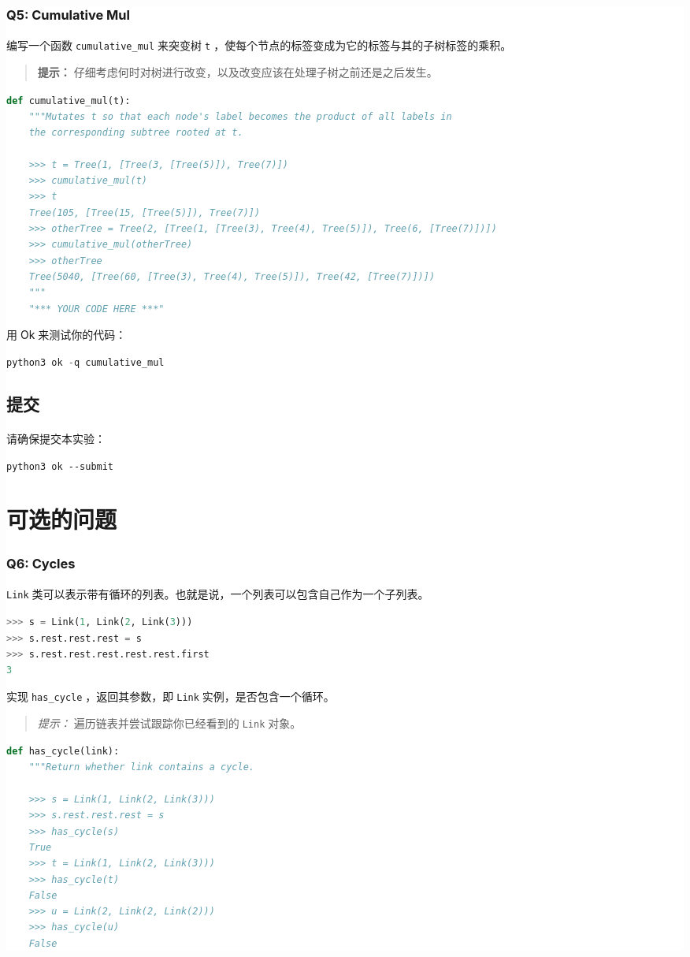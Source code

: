 ### Q5: Cumulative Mul

编写一个函数 `cumulative_mul` 来突变树 `t` ，使每个节点的标签变成为它的标签与其的子树标签的乘积。

> **提示：** 仔细考虑何时对树进行改变，以及改变应该在处理子树之前还是之后发生。

```py
def cumulative_mul(t):
    """Mutates t so that each node's label becomes the product of all labels in
    the corresponding subtree rooted at t.

    >>> t = Tree(1, [Tree(3, [Tree(5)]), Tree(7)])
    >>> cumulative_mul(t)
    >>> t
    Tree(105, [Tree(15, [Tree(5)]), Tree(7)])
    >>> otherTree = Tree(2, [Tree(1, [Tree(3), Tree(4), Tree(5)]), Tree(6, [Tree(7)])])
    >>> cumulative_mul(otherTree)
    >>> otherTree
    Tree(5040, [Tree(60, [Tree(3), Tree(4), Tree(5)]), Tree(42, [Tree(7)])])
    """
    "*** YOUR CODE HERE ***"
```

用 Ok 来测试你的代码：

```py
python3 ok -q cumulative_mul
```

## 提交

请确保提交本实验：

```
python3 ok --submit
```

# 可选的问题

### Q6: Cycles

`Link` 类可以表示带有循环的列表。也就是说，一个列表可以包含自己作为一个子列表。

```py
>>> s = Link(1, Link(2, Link(3)))
>>> s.rest.rest.rest = s
>>> s.rest.rest.rest.rest.rest.first
3
```

实现 `has_cycle` ，返回其参数，即 `Link` 实例，是否包含一个循环。

> *提示：* 遍历链表并尝试跟踪你已经看到的 `Link` 对象。

```py
def has_cycle(link):
    """Return whether link contains a cycle.

    >>> s = Link(1, Link(2, Link(3)))
    >>> s.rest.rest.rest = s
    >>> has_cycle(s)
    True
    >>> t = Link(1, Link(2, Link(3)))
    >>> has_cycle(t)
    False
    >>> u = Link(2, Link(2, Link(2)))
    >>> has_cycle(u)
    False
```